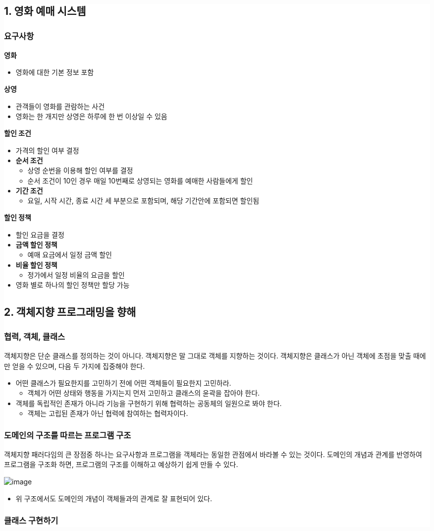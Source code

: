 ## 1. 영화 예매 시스템

### 요구사항

**영화**

- 영화에 대한 기본 정보 포함

**상영**

- 관객들이 영화를 관람하는 사건
- 영화는 한 개지만 상영은 하루에 한 번 이상일 수 있음

**할인 조건**

- 가격의 할인 여부 결정
- **순서 조건**
    - 상영 순번을 이용해 할인 여부를 결정
    - 순서 조건이 10인 경우 매일 10번째로 상영되는 영화를 예매한 사람들에게 할인
- **기간 조건**
    - 요일, 시작 시간, 종료 시간 세 부분으로 포함되며, 해당 기간안에 포함되면 할인됨

**할인 정책**

- 할인 요금을 결정
- **금액 할인 정책**
    - 예매 요금에서 일정 금액 할인
- **비율 할인 정책**
    - 정가에서 일정 비율의 요금을 할인
- 영화 별로 하나의 할인 정책만 할당 가능

## 2. 객체지향 프로그래밍을 향해

### 협력, 객체, 클래스

객체지향은 단순 클래스를 정의하는 것이 아니다. 객체지향은 말 그대로 객체를 지향하는 것이다. 객체지향은 클래스가 아닌 객체에 초점을 맞출 때에만 얻을 수 있으며, 다음 두 가지에 집중해야 한다.

- 어떤 클래스가 필요한지를 고민하기 전에 어떤 객체들이 필요한지 고민하라.
    - 객체가 어떤 상태와 행동을 가지는지 먼저 고민하고 클래스의 윤곽을 잡아야 한다.
- 객체를 독립적인 존재가 아니라 기능을 구현하기 위해 협력하는 공동체의 일원으로 봐야 한다.
    - 객체는 고립된 존재가 아닌 협력에 참여하는 협력자이다.

### 도메인의 구조를 따르는 프로그램 구조

객체지향 패러다임의 큰 장점중 하나는 요구사항과 프로그램을 객체라는 동일한 관점에서 바라볼 수 있는 것이다. 도메인의 개념과 관계를 반영하여 프로그램을 구조화 하면, 프로그램의 구조를 이해하고 예상하기 쉽게 만들 수 있다.

<img width="1246" height="272" alt="image" src="https://github.com/user-attachments/assets/e1bfe071-a338-43a3-a64f-8d9e4db009d3" />

- 위 구조에서도 도메인의 개념이 객체들과의 관계로 잘 표현되어 있다.

### 클래스 구현하기
